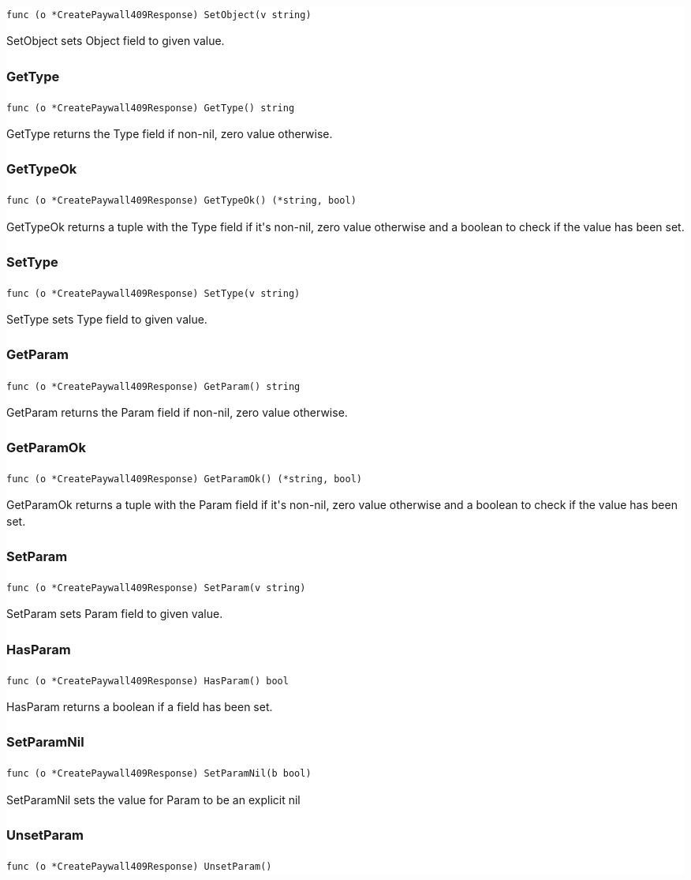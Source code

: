 `func (o *CreatePaywall409Response) SetObject(v string)`

SetObject sets Object field to given value.


### GetType

`func (o *CreatePaywall409Response) GetType() string`

GetType returns the Type field if non-nil, zero value otherwise.

### GetTypeOk

`func (o *CreatePaywall409Response) GetTypeOk() (*string, bool)`

GetTypeOk returns a tuple with the Type field if it's non-nil, zero value otherwise
and a boolean to check if the value has been set.

### SetType

`func (o *CreatePaywall409Response) SetType(v string)`

SetType sets Type field to given value.


### GetParam

`func (o *CreatePaywall409Response) GetParam() string`

GetParam returns the Param field if non-nil, zero value otherwise.

### GetParamOk

`func (o *CreatePaywall409Response) GetParamOk() (*string, bool)`

GetParamOk returns a tuple with the Param field if it's non-nil, zero value otherwise
and a boolean to check if the value has been set.

### SetParam

`func (o *CreatePaywall409Response) SetParam(v string)`

SetParam sets Param field to given value.

### HasParam

`func (o *CreatePaywall409Response) HasParam() bool`

HasParam returns a boolean if a field has been set.

### SetParamNil

`func (o *CreatePaywall409Response) SetParamNil(b bool)`

 SetParamNil sets the value for Param to be an explicit nil

### UnsetParam
`func (o *CreatePaywall409Response) UnsetParam()`
